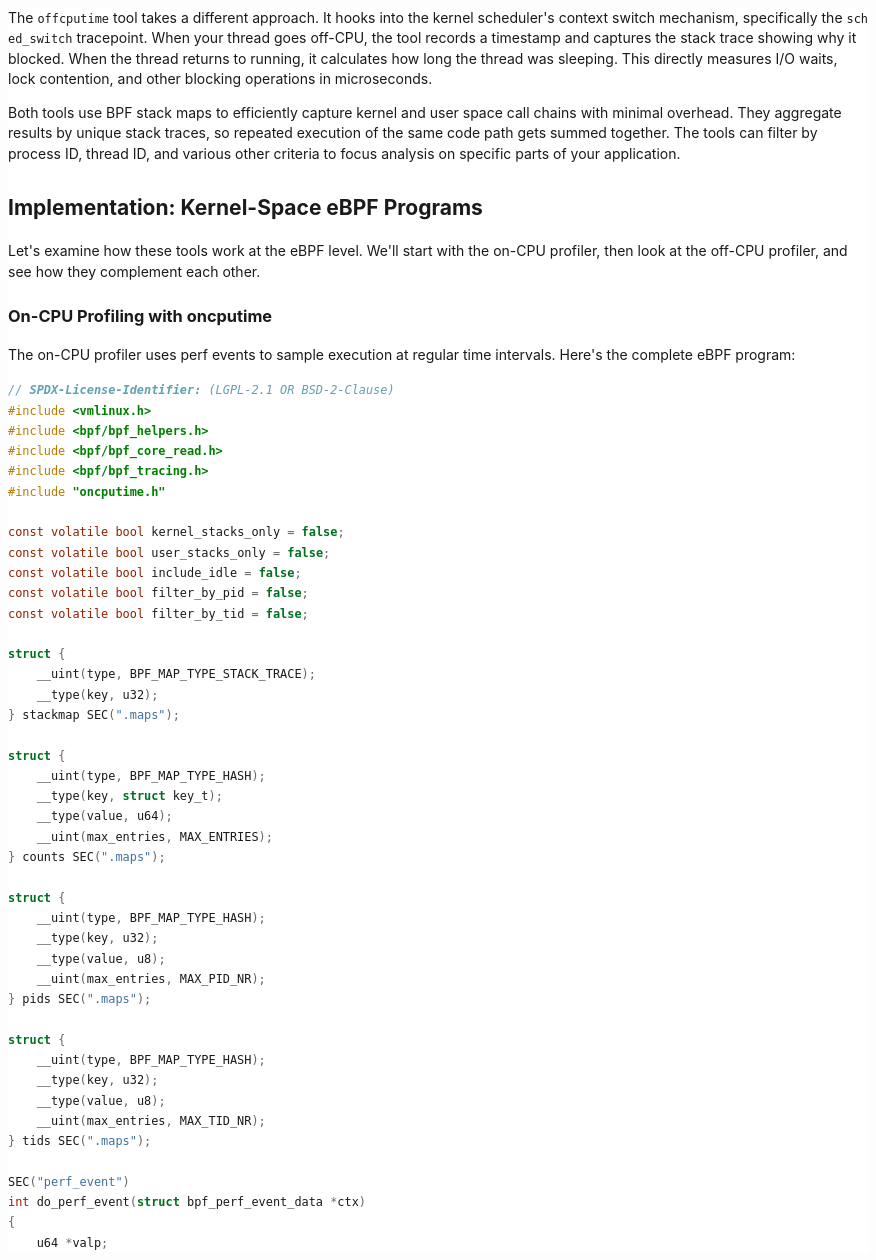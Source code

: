 The `offcputime` tool takes a different approach. It hooks into the kernel scheduler's context switch mechanism, specifically the `sched_switch` tracepoint. When your thread goes off-CPU, the tool records a timestamp and captures the stack trace showing why it blocked. When the thread returns to running, it calculates how long the thread was sleeping. This directly measures I/O waits, lock contention, and other blocking operations in microseconds.

Both tools use BPF stack maps to efficiently capture kernel and user space call chains with minimal overhead. They aggregate results by unique stack traces, so repeated execution of the same code path gets summed together. The tools can filter by process ID, thread ID, and various other criteria to focus analysis on specific parts of your application.

## Implementation: Kernel-Space eBPF Programs

Let's examine how these tools work at the eBPF level. We'll start with the on-CPU profiler, then look at the off-CPU profiler, and see how they complement each other.

### On-CPU Profiling with oncputime

The on-CPU profiler uses perf events to sample execution at regular time intervals. Here's the complete eBPF program:

```c
// SPDX-License-Identifier: (LGPL-2.1 OR BSD-2-Clause)
#include <vmlinux.h>
#include <bpf/bpf_helpers.h>
#include <bpf/bpf_core_read.h>
#include <bpf/bpf_tracing.h>
#include "oncputime.h"

const volatile bool kernel_stacks_only = false;
const volatile bool user_stacks_only = false;
const volatile bool include_idle = false;
const volatile bool filter_by_pid = false;
const volatile bool filter_by_tid = false;

struct {
	__uint(type, BPF_MAP_TYPE_STACK_TRACE);
	__type(key, u32);
} stackmap SEC(".maps");

struct {
	__uint(type, BPF_MAP_TYPE_HASH);
	__type(key, struct key_t);
	__type(value, u64);
	__uint(max_entries, MAX_ENTRIES);
} counts SEC(".maps");

struct {
	__uint(type, BPF_MAP_TYPE_HASH);
	__type(key, u32);
	__type(value, u8);
	__uint(max_entries, MAX_PID_NR);
} pids SEC(".maps");

struct {
	__uint(type, BPF_MAP_TYPE_HASH);
	__type(key, u32);
	__type(value, u8);
	__uint(max_entries, MAX_TID_NR);
} tids SEC(".maps");

SEC("perf_event")
int do_perf_event(struct bpf_perf_event_data *ctx)
{
	u64 *valp;
```